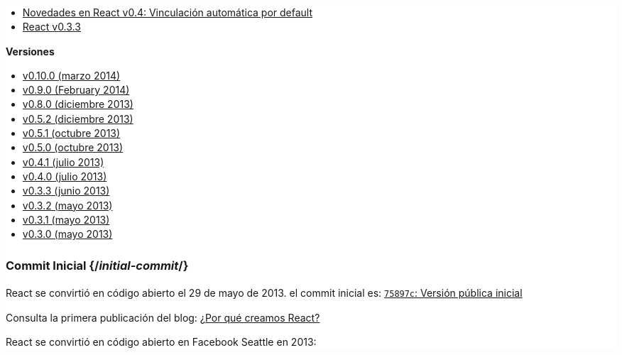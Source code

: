 - [Novedades en React v0.4: Vinculación automática por default](https://legacy.reactjs.org/blog/2013/07/02/react-v0-4-autobind-by-default.html)
- [React v0.3.3](https://legacy.reactjs.org/blog/2013/07/02/react-v0-4-autobind-by-default.html)

**Versiones**
- [v0.10.0 (marzo 2014)](https://github.com/facebook/react/blob/main/CHANGELOG.md#0100-march-21-2014)
- [v0.9.0 (February 2014)](https://github.com/facebook/react/blob/main/CHANGELOG.md#090-february-20-2014)
- [v0.8.0 (diciembre 2013)](https://github.com/facebook/react/blob/main/CHANGELOG.md#080-december-19-2013)
- [v0.5.2 (diciembre 2013)](https://github.com/facebook/react/blob/main/CHANGELOG.md#052-042-december-18-2013)
- [v0.5.1 (octubre 2013)](https://github.com/facebook/react/blob/main/CHANGELOG.md#051-october-29-2013)
- [v0.5.0 (octubre 2013)](https://github.com/facebook/react/blob/main/CHANGELOG.md#050-october-16-2013)
- [v0.4.1 (julio 2013)](https://github.com/facebook/react/blob/main/CHANGELOG.md#041-july-26-2013)
- [v0.4.0 (julio 2013)](https://github.com/facebook/react/blob/main/CHANGELOG.md#040-july-17-2013)
- [v0.3.3 (junio 2013)](https://github.com/facebook/react/blob/main/CHANGELOG.md#033-june-20-2013)
- [v0.3.2 (mayo 2013)](https://github.com/facebook/react/blob/main/CHANGELOG.md#032-may-31-2013)
- [v0.3.1 (mayo 2013)](https://github.com/facebook/react/blob/main/CHANGELOG.md#031-may-30-2013)
- [v0.3.0 (mayo 2013)](https://github.com/facebook/react/blob/main/CHANGELOG.md#031-may-30-2013)

### Commit Inicial {/*initial-commit*/}

React se convirtió en código abierto el 29 de mayo de 2013. el commit inicial es: [`75897c`: Versión pública inicial](https://github.com/facebook/react/commit/75897c2dcd1dd3a6ca46284dd37e13d22b4b16b4)

Consulta la primera publicación del blog: [¿Por qué creamos React?](https://legacy.reactjs.org/blog/2013/06/05/why-react.html)

React se convirtió en código abierto en Facebook Seattle en 2013:

<iframe width="560" height="315" src="https://www.youtube.com/embed/XxVg_s8xAms?si=466vSJrnXTn05j9A" title="YouTube video player" frameborder="0" allow="accelerometer; autoplay; clipboard-write; encrypted-media; gyroscope; picture-in-picture; web-share" referrerpolicy="strict-origin-when-cross-origin" allowfullscreen></iframe>
